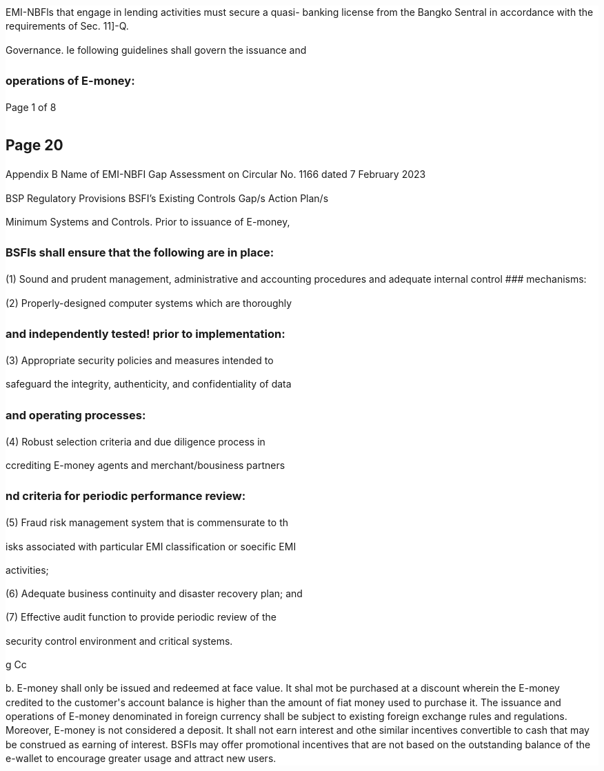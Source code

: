 EMI-NBFls that engage in lending activities must secure a quasi- banking license from the Bangko Sentral in accordance with the requirements of Sec. 11]-Q.

Governance. Ie following guidelines shall govern the issuance and

### operations of E-money:

Page 1 of 8

## Page 20

Appendix B Name of EMI-NBFI Gap Assessment on Circular No. 1166 dated 7 February 2023

BSP Regulatory Provisions BSFI’s Existing Controls Gap/s Action Plan/s

Minimum Systems and Controls. Prior to issuance of E-money,

### BSFls shall ensure that the following are in place:

(1) Sound and prudent management, administrative and accounting procedures and adequate internal control ### mechanisms:

(2) Properly-designed computer systems which are thoroughly

### and independently tested! prior to implementation:

(3) Appropriate security policies and measures intended to

safeguard the integrity, authenticity, and confidentiality of data

### and operating processes:

(4) Robust selection criteria and due diligence process in

ccrediting E-money agents and merchant/bousiness partners

### nd criteria for periodic performance review:

(5) Fraud risk management system that is commensurate to th

isks associated with particular EMI classification or soecific EMI

activities;

(6) Adequate business continuity and disaster recovery plan; and

(7) Effective audit function to provide periodic review of the

security control environment and critical systems.

g Cc

b. E-money shall only be issued and redeemed at face value. It shal mot be purchased at a discount wherein the E-money credited to the customer's account balance is higher than the amount of fiat money used to purchase it. The issuance and operations of E-money denominated in foreign currency shall be subject to existing foreign exchange rules and regulations. Moreover, E-money is not considered a deposit. It shall not earn interest and othe similar incentives convertible to cash that may be construed as earning of interest. BSFIs may offer promotional incentives that are not based on the outstanding balance of the e-wallet to encourage greater usage and attract new users.
